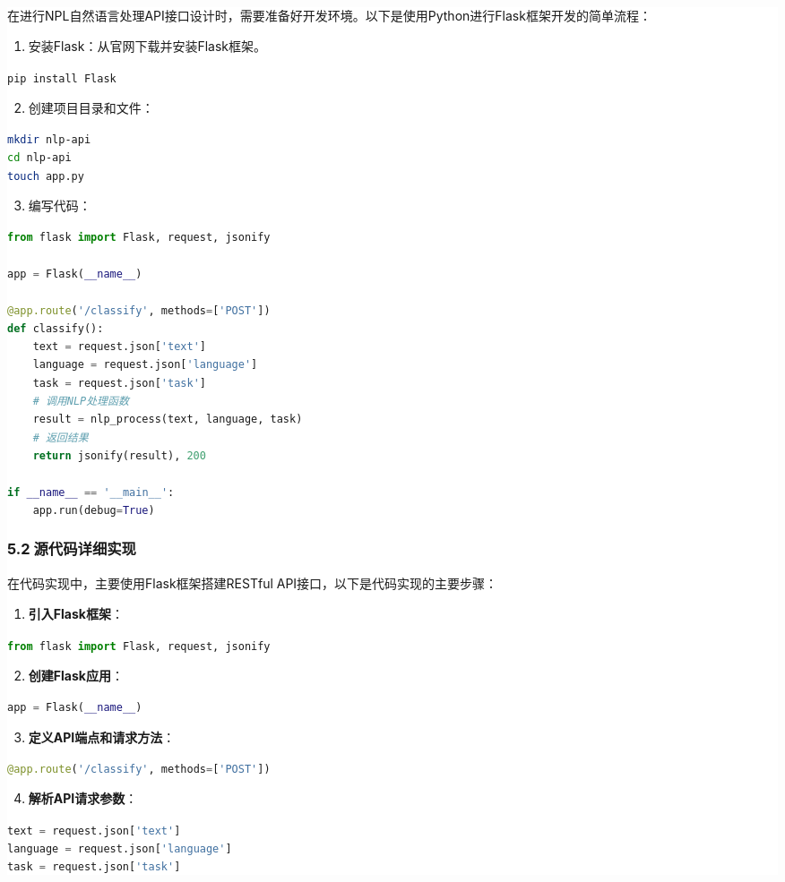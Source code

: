 在进行NPL自然语言处理API接口设计时，需要准备好开发环境。以下是使用Python进行Flask框架开发的简单流程：

1. 安装Flask：从官网下载并安装Flask框架。
```bash
pip install Flask
```

2. 创建项目目录和文件：
```bash
mkdir nlp-api
cd nlp-api
touch app.py
```

3. 编写代码：
```python
from flask import Flask, request, jsonify

app = Flask(__name__)

@app.route('/classify', methods=['POST'])
def classify():
    text = request.json['text']
    language = request.json['language']
    task = request.json['task']
    # 调用NLP处理函数
    result = nlp_process(text, language, task)
    # 返回结果
    return jsonify(result), 200

if __name__ == '__main__':
    app.run(debug=True)
```

### 5.2 源代码详细实现

在代码实现中，主要使用Flask框架搭建RESTful API接口，以下是代码实现的主要步骤：

1. **引入Flask框架**：
```python
from flask import Flask, request, jsonify
```

2. **创建Flask应用**：
```python
app = Flask(__name__)
```

3. **定义API端点和请求方法**：
```python
@app.route('/classify', methods=['POST'])
```

4. **解析API请求参数**：
```python
text = request.json['text']
language = request.json['language']
task = request.json['task']
```
